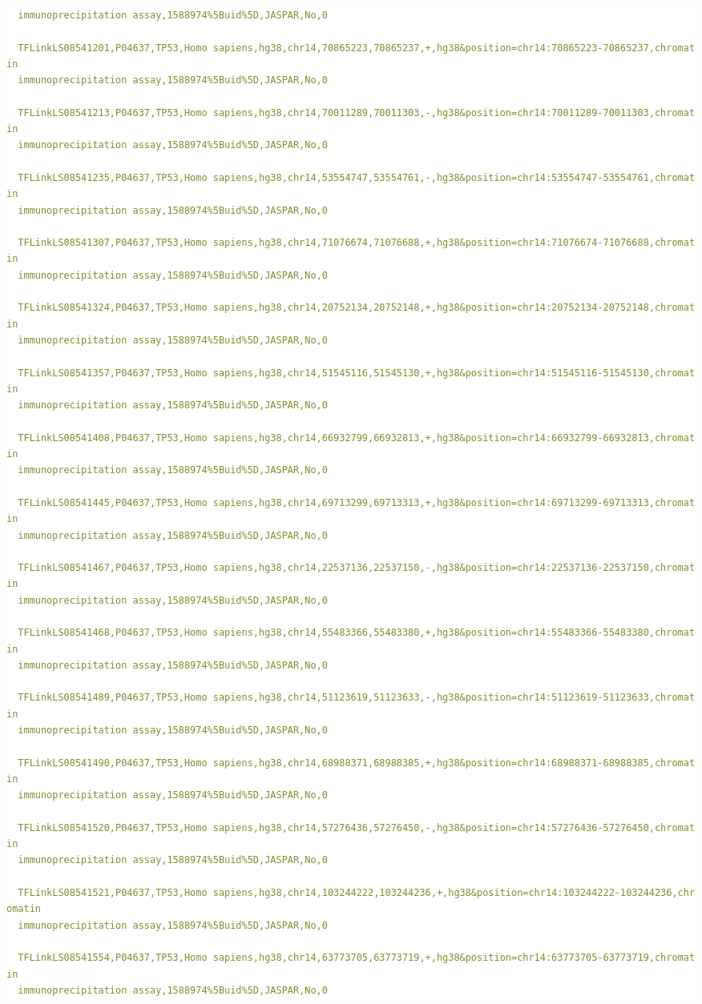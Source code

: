 ```yaml
  immunoprecipitation assay,1588974%5Buid%5D,JASPAR,No,0

  TFLinkLS08541201,P04637,TP53,Homo sapiens,hg38,chr14,70865223,70865237,+,hg38&position=chr14:70865223-70865237,chromatin
  immunoprecipitation assay,1588974%5Buid%5D,JASPAR,No,0

  TFLinkLS08541213,P04637,TP53,Homo sapiens,hg38,chr14,70011289,70011303,-,hg38&position=chr14:70011289-70011303,chromatin
  immunoprecipitation assay,1588974%5Buid%5D,JASPAR,No,0

  TFLinkLS08541235,P04637,TP53,Homo sapiens,hg38,chr14,53554747,53554761,-,hg38&position=chr14:53554747-53554761,chromatin
  immunoprecipitation assay,1588974%5Buid%5D,JASPAR,No,0

  TFLinkLS08541307,P04637,TP53,Homo sapiens,hg38,chr14,71076674,71076688,+,hg38&position=chr14:71076674-71076688,chromatin
  immunoprecipitation assay,1588974%5Buid%5D,JASPAR,No,0

  TFLinkLS08541324,P04637,TP53,Homo sapiens,hg38,chr14,20752134,20752148,+,hg38&position=chr14:20752134-20752148,chromatin
  immunoprecipitation assay,1588974%5Buid%5D,JASPAR,No,0

  TFLinkLS08541357,P04637,TP53,Homo sapiens,hg38,chr14,51545116,51545130,+,hg38&position=chr14:51545116-51545130,chromatin
  immunoprecipitation assay,1588974%5Buid%5D,JASPAR,No,0

  TFLinkLS08541408,P04637,TP53,Homo sapiens,hg38,chr14,66932799,66932813,+,hg38&position=chr14:66932799-66932813,chromatin
  immunoprecipitation assay,1588974%5Buid%5D,JASPAR,No,0

  TFLinkLS08541445,P04637,TP53,Homo sapiens,hg38,chr14,69713299,69713313,+,hg38&position=chr14:69713299-69713313,chromatin
  immunoprecipitation assay,1588974%5Buid%5D,JASPAR,No,0

  TFLinkLS08541467,P04637,TP53,Homo sapiens,hg38,chr14,22537136,22537150,-,hg38&position=chr14:22537136-22537150,chromatin
  immunoprecipitation assay,1588974%5Buid%5D,JASPAR,No,0

  TFLinkLS08541468,P04637,TP53,Homo sapiens,hg38,chr14,55483366,55483380,+,hg38&position=chr14:55483366-55483380,chromatin
  immunoprecipitation assay,1588974%5Buid%5D,JASPAR,No,0

  TFLinkLS08541489,P04637,TP53,Homo sapiens,hg38,chr14,51123619,51123633,-,hg38&position=chr14:51123619-51123633,chromatin
  immunoprecipitation assay,1588974%5Buid%5D,JASPAR,No,0

  TFLinkLS08541490,P04637,TP53,Homo sapiens,hg38,chr14,68988371,68988385,+,hg38&position=chr14:68988371-68988385,chromatin
  immunoprecipitation assay,1588974%5Buid%5D,JASPAR,No,0

  TFLinkLS08541520,P04637,TP53,Homo sapiens,hg38,chr14,57276436,57276450,-,hg38&position=chr14:57276436-57276450,chromatin
  immunoprecipitation assay,1588974%5Buid%5D,JASPAR,No,0

  TFLinkLS08541521,P04637,TP53,Homo sapiens,hg38,chr14,103244222,103244236,+,hg38&position=chr14:103244222-103244236,chromatin
  immunoprecipitation assay,1588974%5Buid%5D,JASPAR,No,0

  TFLinkLS08541554,P04637,TP53,Homo sapiens,hg38,chr14,63773705,63773719,+,hg38&position=chr14:63773705-63773719,chromatin
  immunoprecipitation assay,1588974%5Buid%5D,JASPAR,No,0

```